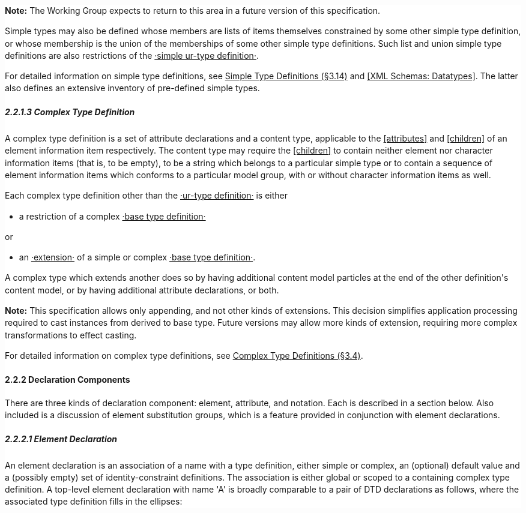 **Note:** The Working Group expects to return to this area in a future version of this specification.

Simple types may also be defined whose members are lists of items themselves constrained by some other simple type definition, or whose membership is the union of the memberships of some other simple type definitions. Such list and union simple type definitions are also restrictions of the [·simple ur-type definition·](https://www.w3.org/TR/xmlschema-1/#key-simpleUrType).

For detailed information on simple type definitions, see [Simple Type Definitions (§3.14)](https://www.w3.org/TR/xmlschema-1/#Simple_Type_Definitions) and [[XML Schemas: Datatypes]](https://www.w3.org/TR/xmlschema-1/#ref-xsp2). The latter also defines an extensive inventory of pre-defined simple types.

##### 2.2.1.3 Complex Type Definition

A complex type definition is a set of attribute declarations and a content type, applicable to the [[attributes]](https://www.w3.org/TR/xml-infoset/#infoitem.element) and [[children]](https://www.w3.org/TR/xml-infoset/#infoitem.element) of an element information item respectively. The content type may require the [[children]](https://www.w3.org/TR/xml-infoset/#infoitem.element) to contain neither element nor character information items (that is, to be empty), to be a string which belongs to a particular simple type or to contain a sequence of element information items which conforms to a particular model group, with or without character information items as well.

Each complex type definition other than the [·ur-type definition·](https://www.w3.org/TR/xmlschema-1/#key-urType) is either

- a restriction of a complex [·base type definition·](https://www.w3.org/TR/xmlschema-1/#key-baseTypeDefinition)

or

- an [·extension·](https://www.w3.org/TR/xmlschema-1/#key-typeExtension) of a simple or complex [·base type definition·](https://www.w3.org/TR/xmlschema-1/#key-baseTypeDefinition).

A complex type which extends another does so by having additional content model particles at the end of the other definition's content model, or by having additional attribute declarations, or both.

**Note:** This specification allows only appending, and not other kinds of extensions. This decision simplifies application processing required to cast instances from derived to base type. Future versions may allow more kinds of extension, requiring more complex transformations to effect casting.

For detailed information on complex type definitions, see [Complex Type Definitions (§3.4)](https://www.w3.org/TR/xmlschema-1/#Complex_Type_Definitions).

#### 2.2.2 Declaration Components

There are three kinds of declaration component: element, attribute, and notation. Each is described in a section below. Also included is a discussion of element substitution groups, which is a feature provided in conjunction with element declarations.

##### 2.2.2.1 Element Declaration

An element declaration is an association of a name with a type definition, either simple or complex, an (optional) default value and a (possibly empty) set of identity-constraint definitions. The association is either global or scoped to a containing complex type definition. A top-level element declaration with name 'A' is broadly comparable to a pair of DTD declarations as follows, where the associated type definition fills in the ellipses:
